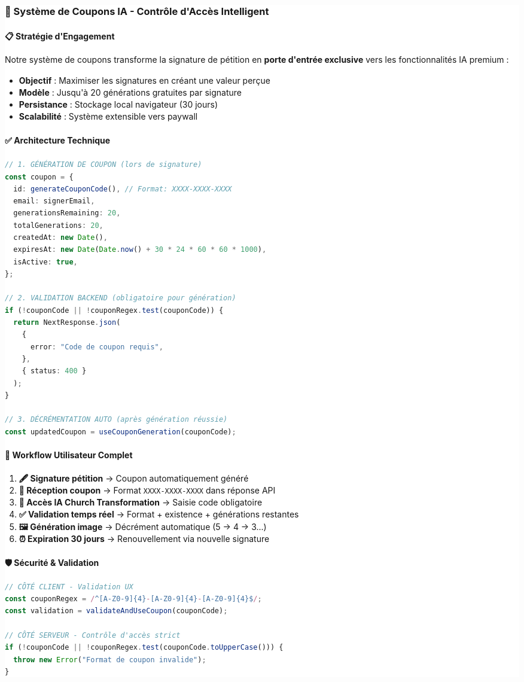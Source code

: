 ### **🎫 Système de Coupons IA - Contrôle d'Accès Intelligent**

#### **📋 Stratégie d'Engagement**

Notre système de coupons transforme la signature de pétition en **porte d'entrée exclusive** vers les fonctionnalités IA premium :

- **Objectif** : Maximiser les signatures en créant une valeur perçue
- **Modèle** : Jusqu'à 20 générations gratuites par signature
- **Persistance** : Stockage local navigateur (30 jours)
- **Scalabilité** : Système extensible vers paywall

#### **✅ Architecture Technique**

```typescript
// 1. GÉNÉRATION DE COUPON (lors de signature)
const coupon = {
  id: generateCouponCode(), // Format: XXXX-XXXX-XXXX
  email: signerEmail,
  generationsRemaining: 20,
  totalGenerations: 20,
  createdAt: new Date(),
  expiresAt: new Date(Date.now() + 30 * 24 * 60 * 60 * 1000),
  isActive: true,
};

// 2. VALIDATION BACKEND (obligatoire pour génération)
if (!couponCode || !couponRegex.test(couponCode)) {
  return NextResponse.json(
    {
      error: "Code de coupon requis",
    },
    { status: 400 }
  );
}

// 3. DÉCRÉMENTATION AUTO (après génération réussie)
const updatedCoupon = useCouponGeneration(couponCode);
```

#### **🔄 Workflow Utilisateur Complet**

1. **🖋️ Signature pétition** → Coupon automatiquement généré
2. **📨 Réception coupon** → Format `XXXX-XXXX-XXXX` dans réponse API
3. **🎨 Accès IA Church Transformation** → Saisie code obligatoire
4. **✅ Validation temps réel** → Format + existence + générations restantes
5. **🖼️ Génération image** → Décrément automatique (5 → 4 → 3...)
6. **⏰ Expiration 30 jours** → Renouvellement via nouvelle signature

#### **🛡️ Sécurité & Validation**

```typescript
// CÔTÉ CLIENT - Validation UX
const couponRegex = /^[A-Z0-9]{4}-[A-Z0-9]{4}-[A-Z0-9]{4}$/;
const validation = validateAndUseCoupon(couponCode);

// CÔTÉ SERVEUR - Contrôle d'accès strict
if (!couponCode || !couponRegex.test(couponCode.toUpperCase())) {
  throw new Error("Format de coupon invalide");
}
```
